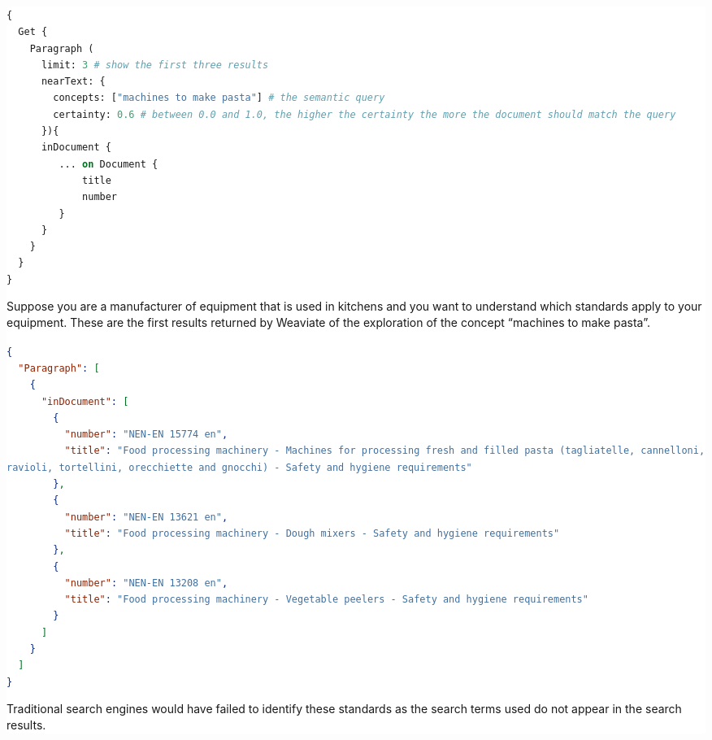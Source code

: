 ```graphql
{
  Get {
    Paragraph (
      limit: 3 # show the first three results
      nearText: {
        concepts: ["machines to make pasta"] # the semantic query
        certainty: 0.6 # between 0.0 and 1.0, the higher the certainty the more the document should match the query
      }){
      inDocument {
         ... on Document {
             title
             number
         }
      }
    }
  }
}
```

Suppose you are a manufacturer of equipment that is used in kitchens and you want to understand which standards apply to your equipment. These are the first results returned by Weaviate of the exploration of the concept “machines to make pasta”.

```json
{
  "Paragraph": [
    {
      "inDocument": [
        {
          "number": "NEN-EN 15774 en",
          "title": "Food processing machinery - Machines for processing fresh and filled pasta (tagliatelle, cannelloni, ravioli, tortellini, orecchiette and gnocchi) - Safety and hygiene requirements"
        },
        {
          "number": "NEN-EN 13621 en",
          "title": "Food processing machinery - Dough mixers - Safety and hygiene requirements"
        },
        {
          "number": "NEN-EN 13208 en",
          "title": "Food processing machinery - Vegetable peelers - Safety and hygiene requirements"
        }
      ]
    }
  ]
}
```

Traditional search engines would have failed to identify these standards as the search terms used do not appear in the search results.

